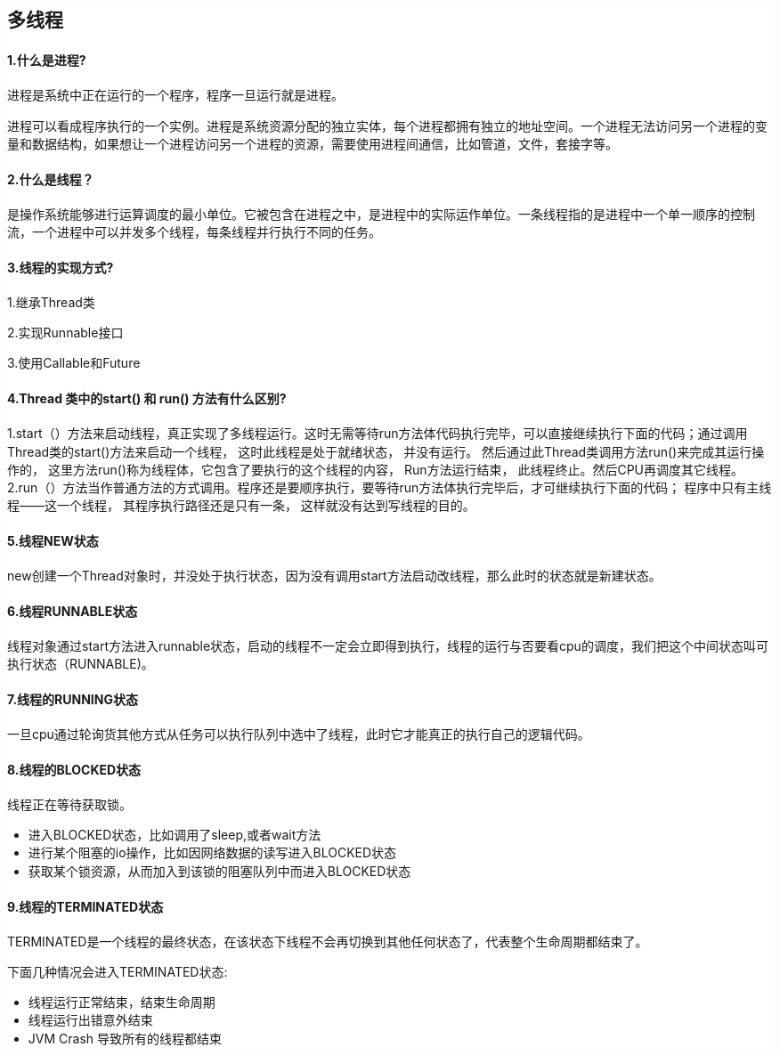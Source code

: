 ## 多线程

#### 1.**什么是进程**?

进程是系统中正在运行的一个程序，程序一旦运行就是进程。

进程可以看成程序执行的一个实例。进程是系统资源分配的独立实体，每个进程都拥有独立的地址空间。一个进程无法访问另一个进程的变量和数据结构，如果想让一个进程访问另一个进程的资源，需要使用进程间通信，比如管道，文件，套接字等。

#### 2.什么是线程？

是操作系统能够进行运算调度的最小单位。它被包含在进程之中，是进程中的实际运作单位。一条线程指的是进程中一个单一顺序的控制流，一个进程中可以并发多个线程，每条线程并行执行不同的任务。

#### 3.线程的实现方式?

1.继承Thread类

2.实现Runnable接口

3.使用Callable和Future

#### 4.**Thread 类中的start() 和 run() 方法有什么区别**?

1.start（）方法来启动线程，真正实现了多线程运行。这时无需等待run方法体代码执行完毕，可以直接继续执行下面的代码；通过调用Thread类的start()方法来启动一个线程， 这时此线程是处于就绪状态， 并没有运行。 然后通过此Thread类调用方法run()来完成其运行操作的， 这里方法run()称为线程体，它包含了要执行的这个线程的内容， Run方法运行结束， 此线程终止。然后CPU再调度其它线程。
2.run（）方法当作普通方法的方式调用。程序还是要顺序执行，要等待run方法体执行完毕后，才可继续执行下面的代码； 程序中只有主线程——这一个线程， 其程序执行路径还是只有一条， 这样就没有达到写线程的目的。

#### 5.线程NEW状态

new创建一个Thread对象时，并没处于执行状态，因为没有调用start方法启动改线程，那么此时的状态就是新建状态。

#### 6.线程RUNNABLE状态

线程对象通过start方法进入runnable状态，启动的线程不一定会立即得到执行，线程的运行与否要看cpu的调度，我们把这个中间状态叫可执行状态（RUNNABLE)。

#### 7.线程的RUNNING状态

一旦cpu通过轮询货其他方式从任务可以执行队列中选中了线程，此时它才能真正的执行自己的逻辑代码。

#### 8.线程的BLOCKED状态

线程正在等待获取锁。

- 进入BLOCKED状态，比如调用了sleep,或者wait方法
- 进行某个阻塞的io操作，比如因网络数据的读写进入BLOCKED状态
- 获取某个锁资源，从而加入到该锁的阻塞队列中而进入BLOCKED状态

#### 9.线程的TERMINATED状态

TERMINATED是一个线程的最终状态，在该状态下线程不会再切换到其他任何状态了，代表整个生命周期都结束了。

下面几种情况会进入TERMINATED状态:

- 线程运行正常结束，结束生命周期
- 线程运行出错意外结束
- JVM Crash 导致所有的线程都结束
